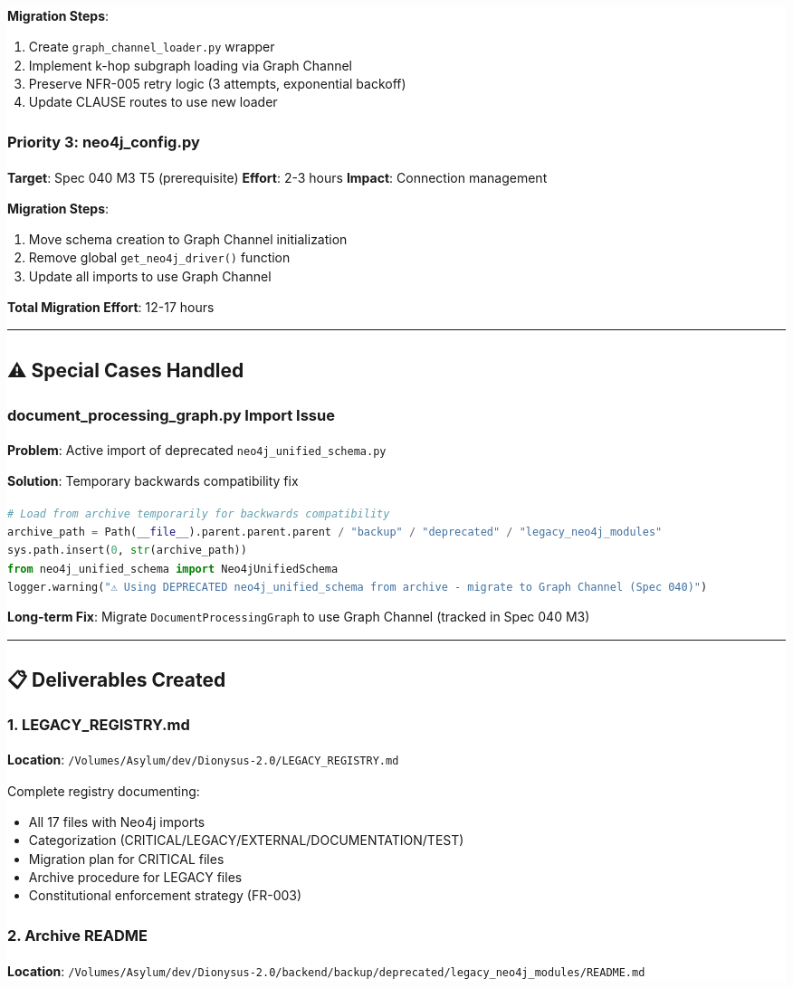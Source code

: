 **Migration Steps**:
1. Create `graph_channel_loader.py` wrapper
2. Implement k-hop subgraph loading via Graph Channel
3. Preserve NFR-005 retry logic (3 attempts, exponential backoff)
4. Update CLAUSE routes to use new loader

### Priority 3: neo4j_config.py
**Target**: Spec 040 M3 T5 (prerequisite)
**Effort**: 2-3 hours
**Impact**: Connection management

**Migration Steps**:
1. Move schema creation to Graph Channel initialization
2. Remove global `get_neo4j_driver()` function
3. Update all imports to use Graph Channel

**Total Migration Effort**: 12-17 hours

---

## ⚠️ Special Cases Handled

### document_processing_graph.py Import Issue
**Problem**: Active import of deprecated `neo4j_unified_schema.py`

**Solution**: Temporary backwards compatibility fix
```python
# Load from archive temporarily for backwards compatibility
archive_path = Path(__file__).parent.parent.parent / "backup" / "deprecated" / "legacy_neo4j_modules"
sys.path.insert(0, str(archive_path))
from neo4j_unified_schema import Neo4jUnifiedSchema
logger.warning("⚠️ Using DEPRECATED neo4j_unified_schema from archive - migrate to Graph Channel (Spec 040)")
```

**Long-term Fix**: Migrate `DocumentProcessingGraph` to use Graph Channel (tracked in Spec 040 M3)

---

## 📋 Deliverables Created

### 1. LEGACY_REGISTRY.md
**Location**: `/Volumes/Asylum/dev/Dionysus-2.0/LEGACY_REGISTRY.md`

Complete registry documenting:
- All 17 files with Neo4j imports
- Categorization (CRITICAL/LEGACY/EXTERNAL/DOCUMENTATION/TEST)
- Migration plan for CRITICAL files
- Archive procedure for LEGACY files
- Constitutional enforcement strategy (FR-003)

### 2. Archive README
**Location**: `/Volumes/Asylum/dev/Dionysus-2.0/backend/backup/deprecated/legacy_neo4j_modules/README.md`
